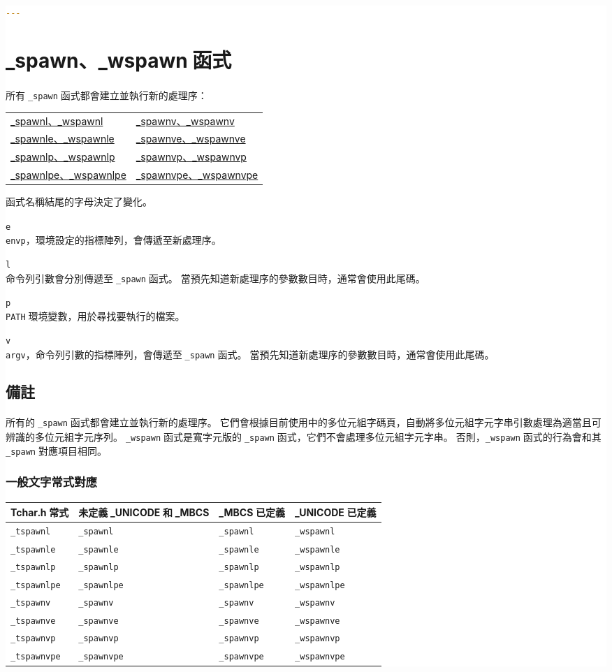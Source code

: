 ```yaml
---
```

# <a name="spawn-wspawn-functions"></a>_spawn、_wspawn 函式
所有 `_spawn` 函式都會建立並執行新的處理序：  
  
|||  
|-|-|  
|[_spawnl、_wspawnl](../c-runtime-library/reference/spawnl-wspawnl.md)|[_spawnv、_wspawnv](../c-runtime-library/reference/spawnv-wspawnv.md)|  
|[_spawnle、_wspawnle](../c-runtime-library/reference/spawnle-wspawnle.md)|[_spawnve、_wspawnve](../c-runtime-library/reference/spawnve-wspawnve.md)|  
|[_spawnlp、_wspawnlp](../c-runtime-library/reference/spawnlp-wspawnlp.md)|[_spawnvp、_wspawnvp](../c-runtime-library/reference/spawnvp-wspawnvp.md)|  
|[_spawnlpe、_wspawnlpe](../c-runtime-library/reference/spawnlpe-wspawnlpe.md)|[_spawnvpe、_wspawnvpe](../c-runtime-library/reference/spawnvpe-wspawnvpe.md)|  
  
 函式名稱結尾的字母決定了變化。  
  
 `e`  
 `envp`，環境設定的指標陣列，會傳遞至新處理序。  
  
 `l`  
 命令列引數會分別傳遞至 `_spawn` 函式。 當預先知道新處理序的參數數目時，通常會使用此尾碼。  
  
 `p`  
 `PATH` 環境變數，用於尋找要執行的檔案。  
  
 `v`  
 `argv`，命令列引數的指標陣列，會傳遞至 `_spawn` 函式。 當預先知道新處理序的參數數目時，通常會使用此尾碼。  
  
## <a name="remarks"></a>備註  
 所有的 `_spawn` 函式都會建立並執行新的處理序。 它們會根據目前使用中的多位元組字碼頁，自動將多位元組字元字串引數處理為適當且可辨識的多位元組字元序列。 `_wspawn` 函式是寬字元版的 `_spawn` 函式，它們不會處理多位元組字元字串。 否則，`_wspawn` 函式的行為會和其 `_spawn` 對應項目相同。  
  
### <a name="generic-text-routine-mappings"></a>一般文字常式對應  
  
|Tchar.h 常式|未定義 _UNICODE 和 _MBCS|_MBCS 已定義|_UNICODE 已定義|  
|---------------------|--------------------------------------|--------------------|-----------------------|  
|`_tspawnl`|`_spawnl`|`_spawnl`|`_wspawnl`|  
|`_tspawnle`|`_spawnle`|`_spawnle`|`_wspawnle`|  
|`_tspawnlp`|`_spawnlp`|`_spawnlp`|`_wspawnlp`|  
|`_tspawnlpe`|`_spawnlpe`|`_spawnlpe`|`_wspawnlpe`|  
|`_tspawnv`|`_spawnv`|`_spawnv`|`_wspawnv`|  
|`_tspawnve`|`_spawnve`|`_spawnve`|`_wspawnve`|  
|`_tspawnvp`|`_spawnvp`|`_spawnvp`|`_wspawnvp`|  
|`_tspawnvpe`|`_spawnvpe`|`_spawnvpe`|`_wspawnvpe`|  
  